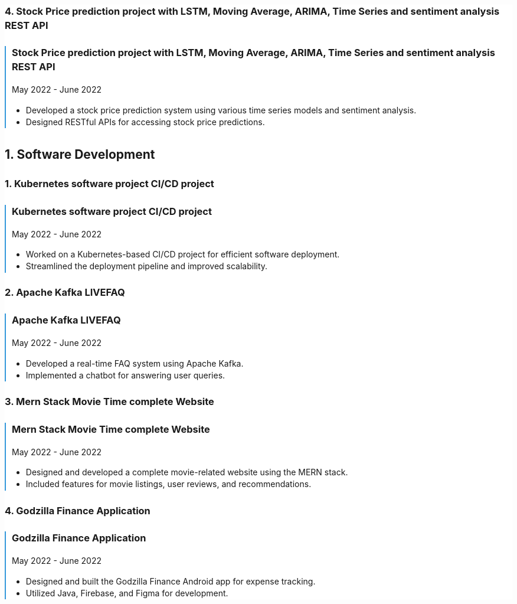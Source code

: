 ### 4. Stock Price prediction project with LSTM, Moving Average, ARIMA, Time Series and sentiment analysis REST API
<div style="border-left: 2px solid #3498db; padding-left: 10px;">
    <h3>Stock Price prediction project with LSTM, Moving Average, ARIMA, Time Series and sentiment analysis REST API</h3>
    <p>May 2022 - June 2022</p>
    <ul>
        <li>Developed a stock price prediction system using various time series models and sentiment analysis.</li>
        <li>Designed RESTful APIs for accessing stock price predictions.</li>
    </ul>
</div>

## 1. Software Development

### 1. Kubernetes software project CI/CD project
<div style="border-left: 2px solid #3498db; padding-left: 10px;">
    <h3>Kubernetes software project CI/CD project</h3>
    <p>May 2022 - June 2022</p>
    <ul>
        <li>Worked on a Kubernetes-based CI/CD project for efficient software deployment.</li>
        <li>Streamlined the deployment pipeline and improved scalability.</li>
    </ul>
</div>

### 2. Apache Kafka LIVEFAQ
<div style="border-left: 2px solid #3498db; padding-left: 10px;">
    <h3>Apache Kafka LIVEFAQ</h3>
    <p>May 2022 - June 2022</p>
    <ul>
        <li>Developed a real-time FAQ system using Apache Kafka.</li>
        <li>Implemented a chatbot for answering user queries.</li>
    </ul>
</div>

### 3. Mern Stack Movie Time complete Website
<div style="border-left: 2px solid #3498db; padding-left: 10px;">
    <h3>Mern Stack Movie Time complete Website</h3>
    <p>May 2022 - June 2022</p>
    <ul>
        <li>Designed and developed a complete movie-related website using the MERN stack.</li>
        <li>Included features for movie listings, user reviews, and recommendations.</li>
    </ul>
</div>

### 4. Godzilla Finance Application
<div style="border-left: 2px solid #3498db; padding-left: 10px;">
    <h3>Godzilla Finance Application</h3>
    <p>May 2022 - June 2022</p>
    <ul>
        <li>Designed and built the Godzilla Finance Android app for expense tracking.</li>
        <li>Utilized Java, Firebase, and Figma for development.</li>
    </ul>
</div>
